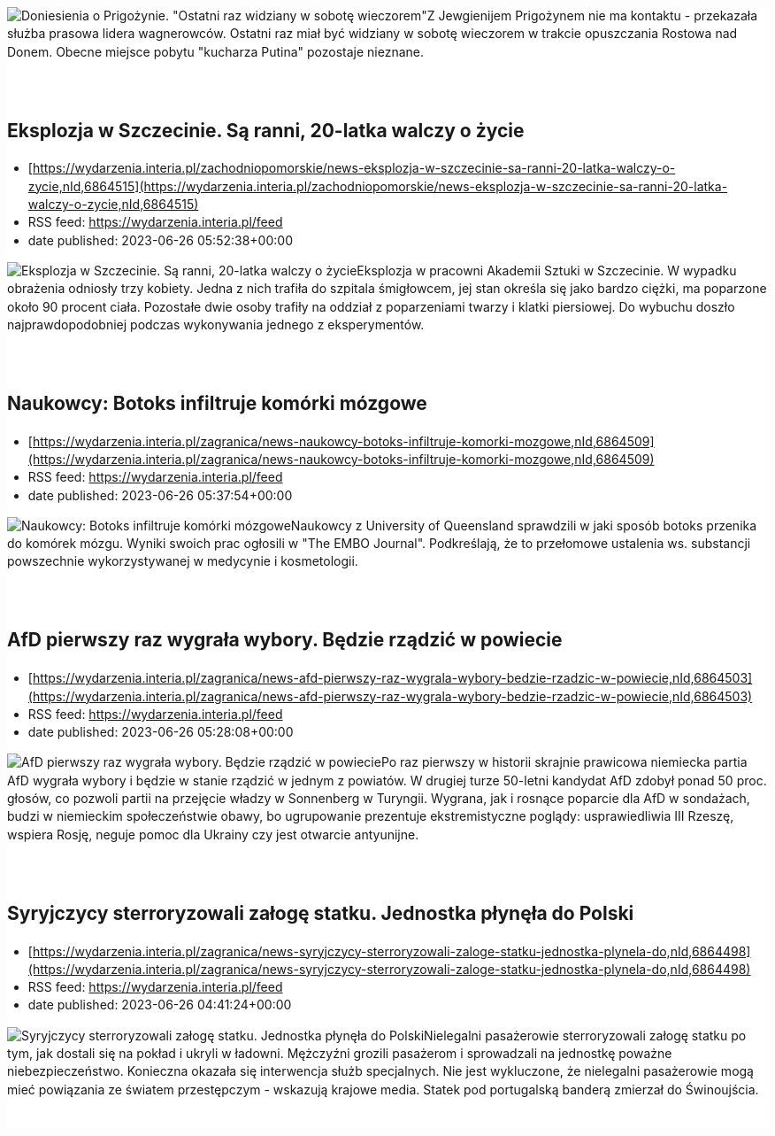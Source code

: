 <p><a href="https://wydarzenia.interia.pl/raporty/raport-ukraina-rosja/aktualnosci/news-doniesienia-o-prigozynie-ostatni-raz-widziany-w-sobote-wiecz,nId,6864511"><img align="left" alt="Doniesienia o Prigożynie. &quot;Ostatni raz widziany w sobotę wieczorem&quot;" src="https://i.iplsc.com/doniesienia-o-prigozynie-ostatni-raz-widziany-w-sobote-wiecz/000HBS3BMQWARYIQ-C321.jpg" /></a>Z Jewgienijem Prigożynem nie ma kontaktu - przekazała służba prasowa lidera wagnerowców. Ostatni raz miał być widziany w sobotę wieczorem w trakcie opuszczania Rostowa nad Donem. Obecne miejsce pobytu &quot;kucharza Putina&quot; pozostaje nieznane.</p><br clear="all" />

## Eksplozja w Szczecinie. Są ranni, 20-latka walczy o życie
 - [https://wydarzenia.interia.pl/zachodniopomorskie/news-eksplozja-w-szczecinie-sa-ranni-20-latka-walczy-o-zycie,nId,6864515](https://wydarzenia.interia.pl/zachodniopomorskie/news-eksplozja-w-szczecinie-sa-ranni-20-latka-walczy-o-zycie,nId,6864515)
 - RSS feed: https://wydarzenia.interia.pl/feed
 - date published: 2023-06-26 05:52:38+00:00

<p><a href="https://wydarzenia.interia.pl/zachodniopomorskie/news-eksplozja-w-szczecinie-sa-ranni-20-latka-walczy-o-zycie,nId,6864515"><img align="left" alt="Eksplozja w Szczecinie. Są ranni, 20-latka walczy o życie" src="https://i.iplsc.com/eksplozja-w-szczecinie-sa-ranni-20-latka-walczy-o-zycie/000HBS6K8R7Q26LJ-C321.jpg" /></a>Eksplozja w pracowni Akademii Sztuki w Szczecinie. W wypadku obrażenia odniosły trzy kobiety. Jedna z nich trafiła do szpitala śmigłowcem, jej stan określa się jako bardzo ciężki, ma poparzone około 90 procent ciała. Pozostałe dwie osoby trafiły na oddział z poparzeniami twarzy i klatki piersiowej. Do wybuchu doszło najprawdopodobniej podczas wykonywania jednego z eksperymentów.</p><br clear="all" />

## Naukowcy: Botoks infiltruje komórki mózgowe
 - [https://wydarzenia.interia.pl/zagranica/news-naukowcy-botoks-infiltruje-komorki-mozgowe,nId,6864509](https://wydarzenia.interia.pl/zagranica/news-naukowcy-botoks-infiltruje-komorki-mozgowe,nId,6864509)
 - RSS feed: https://wydarzenia.interia.pl/feed
 - date published: 2023-06-26 05:37:54+00:00

<p><a href="https://wydarzenia.interia.pl/zagranica/news-naukowcy-botoks-infiltruje-komorki-mozgowe,nId,6864509"><img align="left" alt="Naukowcy: Botoks infiltruje komórki mózgowe" src="https://i.iplsc.com/naukowcy-botoks-infiltruje-komorki-mozgowe/000HBS2QF7OT56I3-C321.jpg" /></a>Naukowcy z University of Queensland sprawdzili w jaki sposób botoks przenika do komórek mózgu. Wyniki swoich prac ogłosili w &quot;The EMBO Journal&quot;. Podkreślają, że to przełomowe ustalenia ws. substancji powszechnie wykorzystywanej w medycynie i kosmetologii.</p><br clear="all" />

## AfD pierwszy raz wygrała wybory. Będzie rządzić w powiecie
 - [https://wydarzenia.interia.pl/zagranica/news-afd-pierwszy-raz-wygrala-wybory-bedzie-rzadzic-w-powiecie,nId,6864503](https://wydarzenia.interia.pl/zagranica/news-afd-pierwszy-raz-wygrala-wybory-bedzie-rzadzic-w-powiecie,nId,6864503)
 - RSS feed: https://wydarzenia.interia.pl/feed
 - date published: 2023-06-26 05:28:08+00:00

<p><a href="https://wydarzenia.interia.pl/zagranica/news-afd-pierwszy-raz-wygrala-wybory-bedzie-rzadzic-w-powiecie,nId,6864503"><img align="left" alt="AfD pierwszy raz wygrała wybory. Będzie rządzić w powiecie" src="https://i.iplsc.com/afd-pierwszy-raz-wygrala-wybory-bedzie-rzadzic-w-powiecie/000HBS131T0ILHP1-C321.jpg" /></a>Po raz pierwszy w historii skrajnie prawicowa niemiecka partia AfD wygrała wybory i będzie w stanie rządzić w jednym z powiatów. W drugiej turze 50-letni kandydat AfD zdobył ponad 50 proc. głosów, co pozwoli partii na przejęcie władzy w Sonnenberg w Turyngii. Wygrana, jak i rosnące poparcie dla AfD w sondażach, budzi w niemieckim społeczeństwie obawy, bo ugrupowanie prezentuje ekstremistyczne poglądy: usprawiedliwia III Rzeszę, wspiera Rosję, neguje pomoc dla Ukrainy czy jest otwarcie antyunijne. </p><br clear="all" />

## Syryjczycy sterroryzowali załogę statku. Jednostka płynęła do Polski
 - [https://wydarzenia.interia.pl/zagranica/news-syryjczycy-sterroryzowali-zaloge-statku-jednostka-plynela-do,nId,6864498](https://wydarzenia.interia.pl/zagranica/news-syryjczycy-sterroryzowali-zaloge-statku-jednostka-plynela-do,nId,6864498)
 - RSS feed: https://wydarzenia.interia.pl/feed
 - date published: 2023-06-26 04:41:24+00:00

<p><a href="https://wydarzenia.interia.pl/zagranica/news-syryjczycy-sterroryzowali-zaloge-statku-jednostka-plynela-do,nId,6864498"><img align="left" alt="Syryjczycy sterroryzowali załogę statku. Jednostka płynęła do Polski" src="https://i.iplsc.com/syryjczycy-sterroryzowali-zaloge-statku-jednostka-plynela-do/000HBS0GMVK8EESQ-C321.jpg" /></a>Nielegalni pasażerowie sterroryzowali załogę statku po tym, jak dostali się na pokład i ukryli w ładowni. Mężczyźni grozili pasażerom i sprowadzali na jednostkę poważne niebezpieczeństwo. Konieczna okazała się interwencja służb specjalnych. Nie jest wykluczone, że nielegalni pasażerowie mogą mieć powiązania ze światem przestępczym - wskazują krajowe media. Statek pod portugalską banderą zmierzał do Świnoujścia.</p><br clear="all" />


